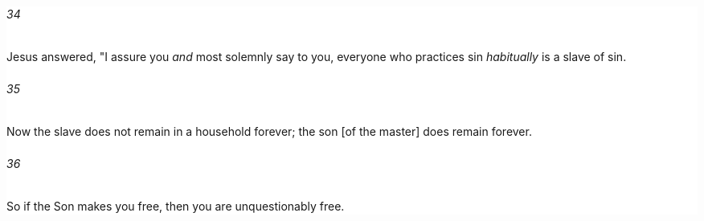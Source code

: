 













###### 34 







Jesus answered, "I assure you _and_ most solemnly say to you, everyone who practices sin _habitually_ is a slave of sin. 















###### 35 







Now the slave does not remain in a household forever; the son [of the master] does remain forever. 















###### 36 







So if the Son makes you free, then you are unquestionably free. 













